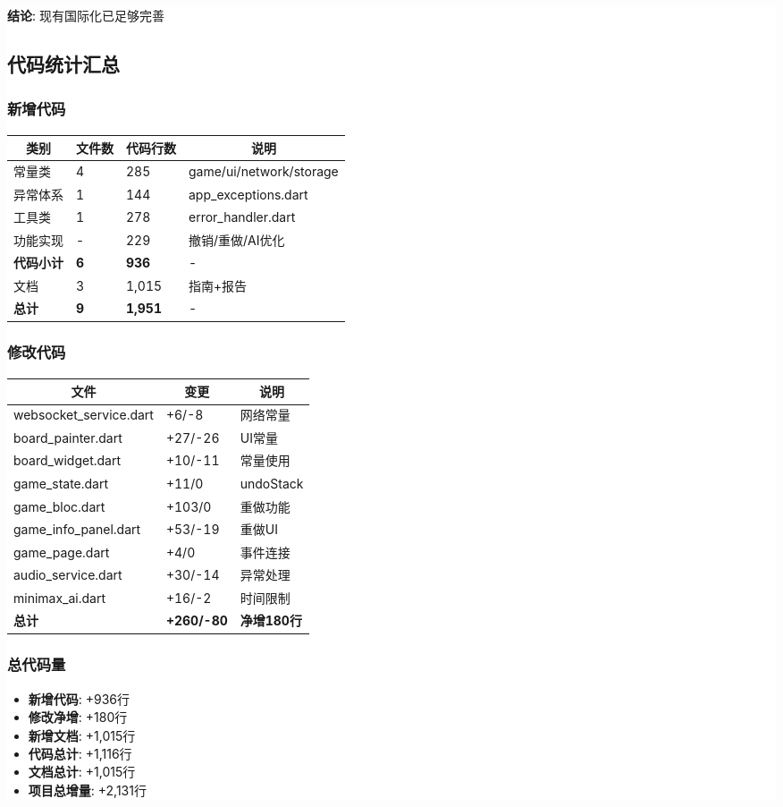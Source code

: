 **结论**: 现有国际化已足够完善

## 代码统计汇总

### 新增代码

| 类别 | 文件数 | 代码行数 | 说明 |
|------|--------|---------|------|
| 常量类 | 4 | 285 | game/ui/network/storage |
| 异常体系 | 1 | 144 | app_exceptions.dart |
| 工具类 | 1 | 278 | error_handler.dart |
| 功能实现 | - | 229 | 撤销/重做/AI优化 |
| **代码小计** | **6** | **936** | - |
| 文档 | 3 | 1,015 | 指南+报告 |
| **总计** | **9** | **1,951** | - |

### 修改代码

| 文件 | 变更 | 说明 |
|------|------|------|
| websocket_service.dart | +6/-8 | 网络常量 |
| board_painter.dart | +27/-26 | UI常量 |
| board_widget.dart | +10/-11 | 常量使用 |
| game_state.dart | +11/0 | undoStack |
| game_bloc.dart | +103/0 | 重做功能 |
| game_info_panel.dart | +53/-19 | 重做UI |
| game_page.dart | +4/0 | 事件连接 |
| audio_service.dart | +30/-14 | 异常处理 |
| minimax_ai.dart | +16/-2 | 时间限制 |
| **总计** | **+260/-80** | **净增180行** |

### 总代码量

- **新增代码**: +936行
- **修改净增**: +180行
- **新增文档**: +1,015行
- **代码总计**: +1,116行
- **文档总计**: +1,015行
- **项目总增量**: +2,131行
